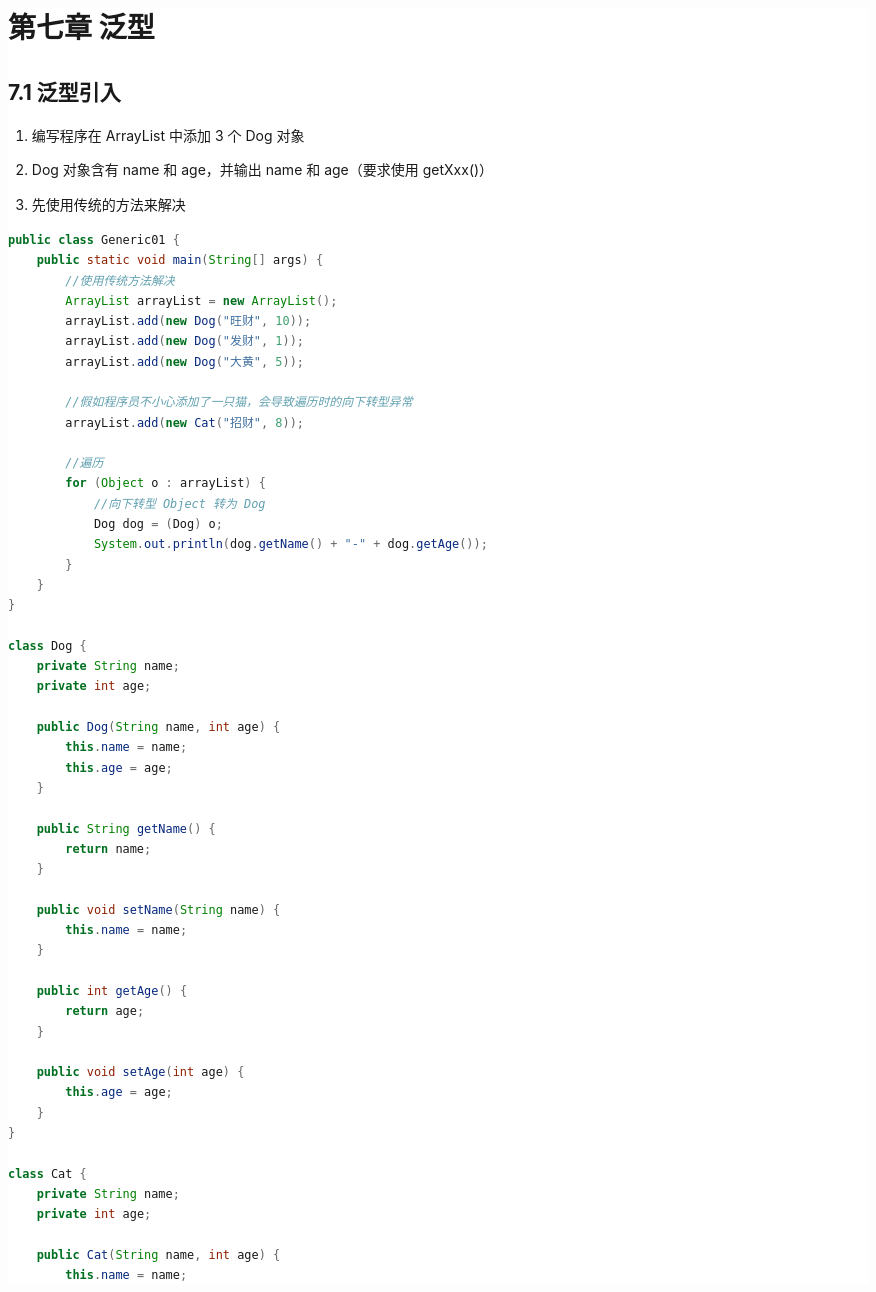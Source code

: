 # 第七章 泛型

## 7.1 泛型引入

1. 编写程序在 ArrayList 中添加 3 个 Dog 对象

2. Dog 对象含有 name 和 age，并输出 name 和 age（要求使用 getXxx()）

3. 先使用传统的方法来解决

```java
public class Generic01 {
    public static void main(String[] args) {
        //使用传统方法解决
        ArrayList arrayList = new ArrayList();
        arrayList.add(new Dog("旺财", 10));
        arrayList.add(new Dog("发财", 1));
        arrayList.add(new Dog("大黄", 5));

        //假如程序员不小心添加了一只猫，会导致遍历时的向下转型异常
        arrayList.add(new Cat("招财", 8));

        //遍历
        for (Object o : arrayList) {
            //向下转型 Object 转为 Dog
            Dog dog = (Dog) o;
            System.out.println(dog.getName() + "-" + dog.getAge());
        }
    }
}

class Dog {
    private String name;
    private int age;

    public Dog(String name, int age) {
        this.name = name;
        this.age = age;
    }

    public String getName() {
        return name;
    }

    public void setName(String name) {
        this.name = name;
    }

    public int getAge() {
        return age;
    }

    public void setAge(int age) {
        this.age = age;
    }
}

class Cat {
    private String name;
    private int age;

    public Cat(String name, int age) {
        this.name = name;
```